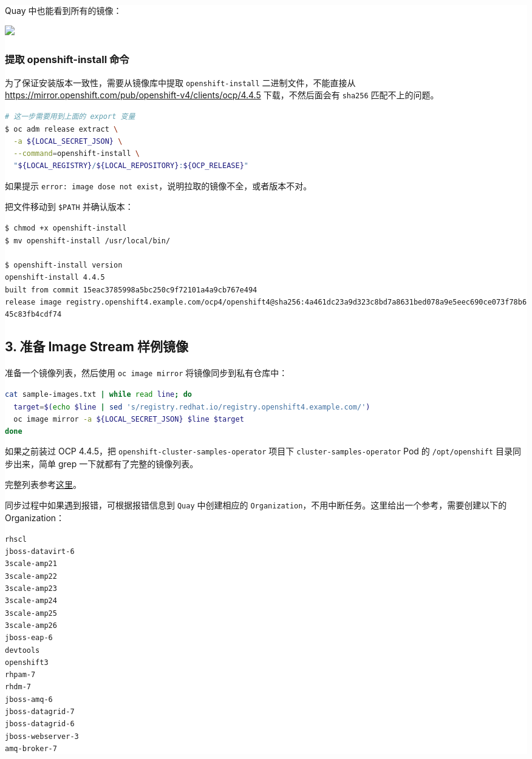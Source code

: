 Quay 中也能看到所有的镜像：

![](https://jsdelivr.icloudnative.io/gh/yangchuansheng/imghosting@master/img/20200531121844.png)

### 提取 openshift-install 命令

为了保证安装版本一致性，需要从镜像库中提取 `openshift-install` 二进制文件，不能直接从 https://mirror.openshift.com/pub/openshift-v4/clients/ocp/4.4.5 下载，不然后面会有 `sha256` 匹配不上的问题。

```bash
# 这一步需要用到上面的 export 变量
$ oc adm release extract \
  -a ${LOCAL_SECRET_JSON} \
  --command=openshift-install \
  "${LOCAL_REGISTRY}/${LOCAL_REPOSITORY}:${OCP_RELEASE}"
```

如果提示 `error: image dose not exist`，说明拉取的镜像不全，或者版本不对。

把文件移动到 `$PATH` 并确认版本：

```bash
$ chmod +x openshift-install
$ mv openshift-install /usr/local/bin/

$ openshift-install version
openshift-install 4.4.5
built from commit 15eac3785998a5bc250c9f72101a4a9cb767e494
release image registry.openshift4.example.com/ocp4/openshift4@sha256:4a461dc23a9d323c8bd7a8631bed078a9e5eec690ce073f78b645c83fb4cdf74
```

## 3. 准备 Image Stream 样例镜像

准备一个镜像列表，然后使用 `oc image mirror` 将镜像同步到私有仓库中：

```bash
cat sample-images.txt | while read line; do
  target=$(echo $line | sed 's/registry.redhat.io/registry.openshift4.example.com/')
  oc image mirror -a ${LOCAL_SECRET_JSON} $line $target
done
```

如果之前装过 OCP 4.4.5，把 `openshift-cluster-samples-operator` 项目下 `cluster-samples-operator` Pod 的 `/opt/openshift` 目录同步出来，简单 grep 一下就都有了完整的镜像列表。

完整列表参考[这里](https://gist.github.com/yuanlinios/7eea8207083e649cbe07e108a22df00b)。

同步过程中如果遇到报错，可根据报错信息到 `Quay` 中创建相应的 `Organization`，不用中断任务。这里给出一个参考，需要创建以下的 Organization：

```bash
rhscl
jboss-datavirt-6
3scale-amp21
3scale-amp22
3scale-amp23
3scale-amp24
3scale-amp25
3scale-amp26
jboss-eap-6
devtools
openshift3
rhpam-7
rhdm-7
jboss-amq-6
jboss-datagrid-7
jboss-datagrid-6
jboss-webserver-3
amq-broker-7
```
